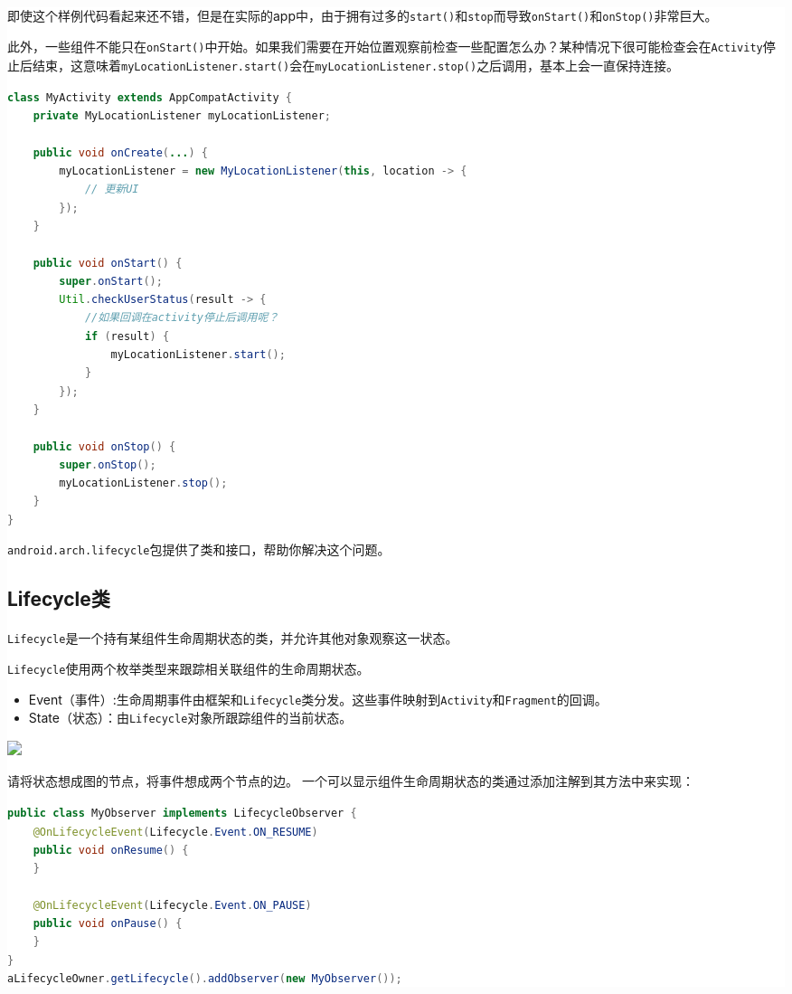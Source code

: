 即使这个样例代码看起来还不错，但是在实际的app中，由于拥有过多的`start()`和`stop`而导致`onStart()`和`onStop()`非常巨大。

此外，一些组件不能只在`onStart()`中开始。如果我们需要在开始位置观察前检查一些配置怎么办？某种情况下很可能检查会在`Activity`停止后结束，这意味着`myLocationListener.start()`会在`myLocationListener.stop()`之后调用，基本上会一直保持连接。

```java
class MyActivity extends AppCompatActivity {
    private MyLocationListener myLocationListener;

    public void onCreate(...) {
        myLocationListener = new MyLocationListener(this, location -> {
            // 更新UI
        });
    }

    public void onStart() {
        super.onStart();
        Util.checkUserStatus(result -> {
            //如果回调在activity停止后调用呢？
            if (result) {
                myLocationListener.start();
            }
        });
    }

    public void onStop() {
        super.onStop();
        myLocationListener.stop();
    }
}
```

`android.arch.lifecycle`包提供了类和接口，帮助你解决这个问题。

## Lifecycle类

`Lifecycle`是一个持有某组件生命周期状态的类，并允许其他对象观察这一状态。

`Lifecycle`使用两个枚举类型来跟踪相关联组件的生命周期状态。

* Event（事件）:生命周期事件由框架和`Lifecycle`类分发。这些事件映射到`Activity`和`Fragment`的回调。
* State（状态）：由`Lifecycle`对象所跟踪组件的当前状态。

![](http://ourmc2t8i.bkt.clouddn.com/15102983344576.jpg)


请将状态想成图的节点，将事件想成两个节点的边。
一个可以显示组件生命周期状态的类通过添加注解到其方法中来实现：

```java
public class MyObserver implements LifecycleObserver {
    @OnLifecycleEvent(Lifecycle.Event.ON_RESUME)
    public void onResume() {
    }

    @OnLifecycleEvent(Lifecycle.Event.ON_PAUSE)
    public void onPause() {
    }
}
aLifecycleOwner.getLifecycle().addObserver(new MyObserver());
```
